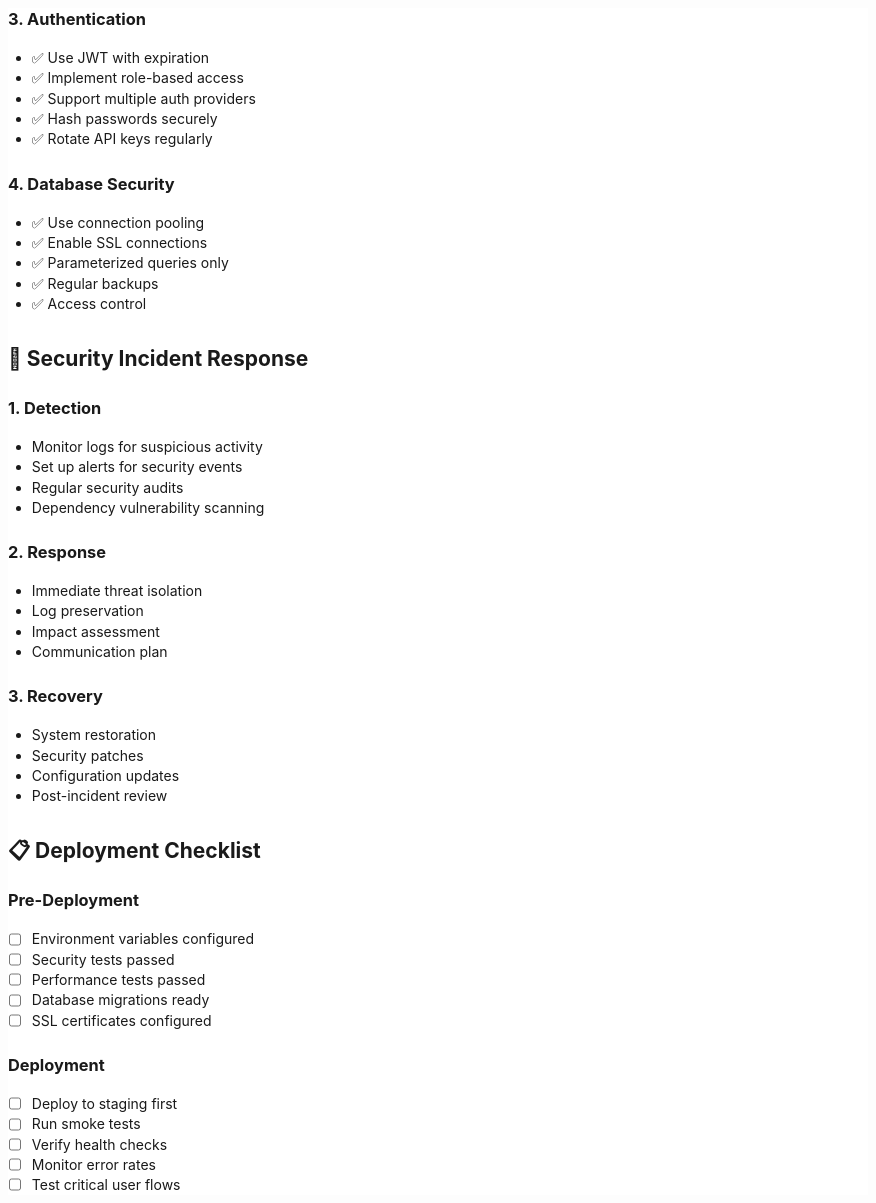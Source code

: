 ### 3. Authentication
- ✅ Use JWT with expiration
- ✅ Implement role-based access
- ✅ Support multiple auth providers
- ✅ Hash passwords securely
- ✅ Rotate API keys regularly

### 4. Database Security
- ✅ Use connection pooling
- ✅ Enable SSL connections
- ✅ Parameterized queries only
- ✅ Regular backups
- ✅ Access control

## 🚨 Security Incident Response

### 1. Detection
- Monitor logs for suspicious activity
- Set up alerts for security events
- Regular security audits
- Dependency vulnerability scanning

### 2. Response
- Immediate threat isolation
- Log preservation
- Impact assessment
- Communication plan

### 3. Recovery
- System restoration
- Security patches
- Configuration updates
- Post-incident review

## 📋 Deployment Checklist

### Pre-Deployment
- [ ] Environment variables configured
- [ ] Security tests passed
- [ ] Performance tests passed
- [ ] Database migrations ready
- [ ] SSL certificates configured

### Deployment
- [ ] Deploy to staging first
- [ ] Run smoke tests
- [ ] Verify health checks
- [ ] Monitor error rates
- [ ] Test critical user flows
